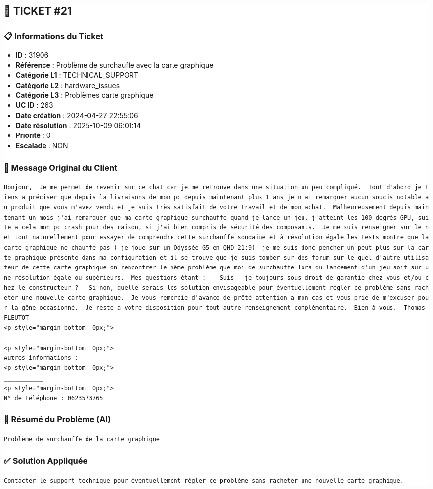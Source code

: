 
## 🎫 TICKET #21

### 📋 Informations du Ticket
- **ID** : 31906
- **Référence** : Problème de surchauffe avec la carte graphique 
- **Catégorie L1** : TECHNICAL_SUPPORT
- **Catégorie L2** : hardware_issues
- **Catégorie L3** : Problèmes carte graphique
- **UC ID** : 263
- **Date création** : 2024-04-27 22:55:06
- **Date résolution** : 2025-10-09 06:01:14
- **Priorité** : 0
- **Escalade** : NON

### 💬 Message Original du Client
```
Bonjour,  Je me permet de revenir sur ce chat car je me retrouve dans une situation un peu compliqué.  Tout d'abord je tiens a préciser que depuis la livraisons de mon pc depuis maintenant plus 1 ans je n'ai remarquer aucun soucis notable au produit que vous m'avez vendu et je suis très satisfait de votre travail et de mon achat.  Malheureusement depuis maintenant un mois j'ai remarquer que ma carte graphique surchauffe quand je lance un jeu, j'atteint les 100 degrés GPU, suite a cela mon pc crash pour des raison, si j'ai bien compris de sécurité des composants.  Je me suis renseigner sur le net tout naturellement pour essayer de comprendre cette surchauffe soudaine et à résolution égale les tests montre que la carte graphique ne chauffe pas ( je joue sur un Odyssée G5 en QHD 21:9)  je me suis donc pencher un peut plus sur la carte graphique présente dans ma configuration et il se trouve que je suis tomber sur des forum sur le quel d'autre utilisateur de cette carte graphique on rencontrer le même problème que moi de surchauffe lors du lancement d'un jeu soit sur une résolution égale ou supérieurs.  Mes questions étant :  - Suis - je toujours sous droit de garantie chez vous et/ou chez le constructeur ? - Si non, quelle serais les solution envisageable pour éventuellement régler ce problème sans racheter une nouvelle carte graphique.  Je vous remercie d'avance de prêté attention a mon cas et vous prie de m'excuser pour la gêne occasionné.  Je reste a votre disposition pour tout autre renseignement complémentaire.  Bien à vous.  Thomas FLEUTOT
<p style="margin-bottom: 0px;">

<p style="margin-bottom: 0px;">
Autres informations :
<p style="margin-bottom: 0px;">
___________
<p style="margin-bottom: 0px;">
N° de téléphone : 0623573765

```

### 📝 Résumé du Problème (AI)
```
Problème de surchauffe de la carte graphique
```

### ✅ Solution Appliquée
```
Contacter le support technique pour éventuellement régler ce problème sans racheter une nouvelle carte graphique.
```
